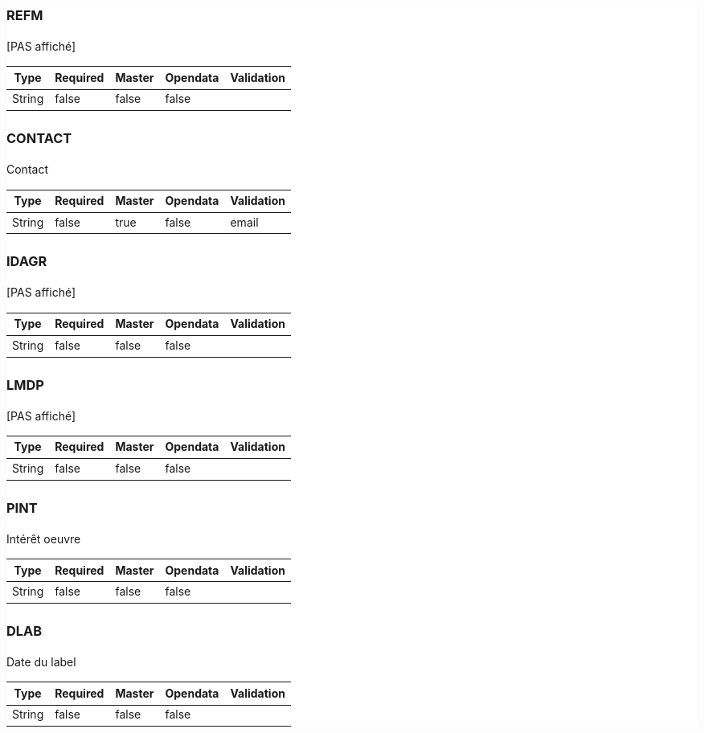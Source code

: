 ### REFM
[PAS affiché]




|Type|Required|Master|Opendata|Validation|
|----|--------|------|--------|------|
|String|false|false|false||

### CONTACT
Contact 




|Type|Required|Master|Opendata|Validation|
|----|--------|------|--------|------|
|String|false|true|false|email|

### IDAGR
[PAS affiché]




|Type|Required|Master|Opendata|Validation|
|----|--------|------|--------|------|
|String|false|false|false||

### LMDP
[PAS affiché]




|Type|Required|Master|Opendata|Validation|
|----|--------|------|--------|------|
|String|false|false|false||

### PINT
Intérêt oeuvre




|Type|Required|Master|Opendata|Validation|
|----|--------|------|--------|------|
|String|false|false|false||

### DLAB
Date du label




|Type|Required|Master|Opendata|Validation|
|----|--------|------|--------|------|
|String|false|false|false||
